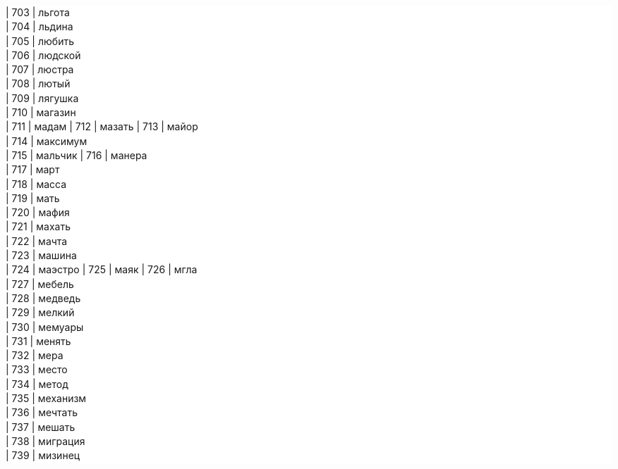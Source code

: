 | 703   | льгота  
| 704   | льдина  
| 705   | любить  
| 706   | людской  
| 707   | люстра  
| 708   | лютый  
| 709   | лягушка  
| 710   | магазин  
| 711   | мадам 
| 712   | мазать
| 713   | майор  
| 714   | максимум  
| 715   | мальчик 
| 716   | манера  
| 717   | март  
| 718   | масса  
| 719   | мать  
| 720   | мафия  
| 721   | махать  
| 722   | мачта  
| 723   | машина  
| 724   | маэстро 
| 725   | маяк 
| 726   | мгла  
| 727   | мебель  
| 728   | медведь  
| 729   | мелкий  
| 730   | мемуары  
| 731   | менять  
| 732   | мера  
| 733   | место  
| 734   | метод  
| 735   | механизм  
| 736   | мечтать  
| 737   | мешать  
| 738   | миграция  
| 739   | мизинец 